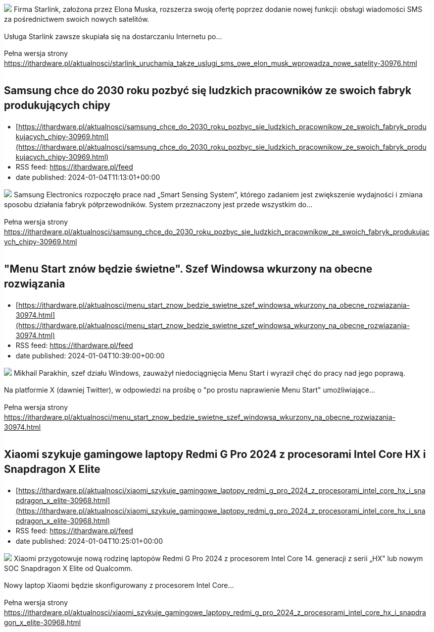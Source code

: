 <img src="https://ithardware.pl/artykuly/min/30976_1.jpg" />            Firma Starlink, założona przez Elona Muska, rozszerza swoją ofertę poprzez dodanie nowej funkcji: obsługi wiadomości SMS za pośrednictwem swoich nowych satelit&oacute;w.

Usługa Starlink zawsze skupiała się na dostarczaniu Internetu po...
            <p>Pełna wersja strony <a href="https://ithardware.pl/aktualnosci/starlink_uruchamia_takze_uslugi_sms_owe_elon_musk_wprowadza_nowe_satelity-30976.html">https://ithardware.pl/aktualnosci/starlink_uruchamia_takze_uslugi_sms_owe_elon_musk_wprowadza_nowe_satelity-30976.html</a></p>

## Samsung chce do 2030 roku pozbyć się ludzkich pracowników ze swoich fabryk produkujących chipy
 - [https://ithardware.pl/aktualnosci/samsung_chce_do_2030_roku_pozbyc_sie_ludzkich_pracownikow_ze_swoich_fabryk_produkujacych_chipy-30969.html](https://ithardware.pl/aktualnosci/samsung_chce_do_2030_roku_pozbyc_sie_ludzkich_pracownikow_ze_swoich_fabryk_produkujacych_chipy-30969.html)
 - RSS feed: https://ithardware.pl/feed
 - date published: 2024-01-04T11:13:01+00:00

<img src="https://ithardware.pl/artykuly/min/30969_1.jpg" />            Samsung Electronics rozpoczęło prace nad &bdquo;Smart Sensing System&rdquo;, kt&oacute;rego zadaniem jest zwiększenie wydajności i zmiana sposobu działania fabryk p&oacute;łprzewodnik&oacute;w. System przeznaczony jest przede wszystkim do...
            <p>Pełna wersja strony <a href="https://ithardware.pl/aktualnosci/samsung_chce_do_2030_roku_pozbyc_sie_ludzkich_pracownikow_ze_swoich_fabryk_produkujacych_chipy-30969.html">https://ithardware.pl/aktualnosci/samsung_chce_do_2030_roku_pozbyc_sie_ludzkich_pracownikow_ze_swoich_fabryk_produkujacych_chipy-30969.html</a></p>

## "Menu Start znów będzie świetne". Szef Windowsa wkurzony na obecne rozwiązania
 - [https://ithardware.pl/aktualnosci/menu_start_znow_bedzie_swietne_szef_windowsa_wkurzony_na_obecne_rozwiazania-30974.html](https://ithardware.pl/aktualnosci/menu_start_znow_bedzie_swietne_szef_windowsa_wkurzony_na_obecne_rozwiazania-30974.html)
 - RSS feed: https://ithardware.pl/feed
 - date published: 2024-01-04T10:39:00+00:00

<img src="https://ithardware.pl/artykuly/min/30974_1.jpg" />            Mikhail Parakhin, szef działu Windows, zauważył niedociągnięcia Menu Start i wyraził chęć do pracy nad jego poprawą.

Na platformie X (dawniej Twitter), w odpowiedzi na prośbę o &quot;po prostu naprawienie Menu Start&quot; umożliwiające...
            <p>Pełna wersja strony <a href="https://ithardware.pl/aktualnosci/menu_start_znow_bedzie_swietne_szef_windowsa_wkurzony_na_obecne_rozwiazania-30974.html">https://ithardware.pl/aktualnosci/menu_start_znow_bedzie_swietne_szef_windowsa_wkurzony_na_obecne_rozwiazania-30974.html</a></p>

## Xiaomi szykuje gamingowe laptopy Redmi G Pro 2024 z procesorami Intel Core HX i Snapdragon X Elite
 - [https://ithardware.pl/aktualnosci/xiaomi_szykuje_gamingowe_laptopy_redmi_g_pro_2024_z_procesorami_intel_core_hx_i_snapdragon_x_elite-30968.html](https://ithardware.pl/aktualnosci/xiaomi_szykuje_gamingowe_laptopy_redmi_g_pro_2024_z_procesorami_intel_core_hx_i_snapdragon_x_elite-30968.html)
 - RSS feed: https://ithardware.pl/feed
 - date published: 2024-01-04T10:25:01+00:00

<img src="https://ithardware.pl/artykuly/min/30968_1.jpg" />            Xiaomi przygotowuje nową rodzinę laptop&oacute;w Redmi G Pro 2024 z procesorem Intel Core 14. generacji z serii &bdquo;HX&rdquo; lub nowym SOC Snapdragon X Elite od Qualcomm.

Nowy laptop Xiaomi będzie skonfigurowany z procesorem Intel Core...
            <p>Pełna wersja strony <a href="https://ithardware.pl/aktualnosci/xiaomi_szykuje_gamingowe_laptopy_redmi_g_pro_2024_z_procesorami_intel_core_hx_i_snapdragon_x_elite-30968.html">https://ithardware.pl/aktualnosci/xiaomi_szykuje_gamingowe_laptopy_redmi_g_pro_2024_z_procesorami_intel_core_hx_i_snapdragon_x_elite-30968.html</a></p>
